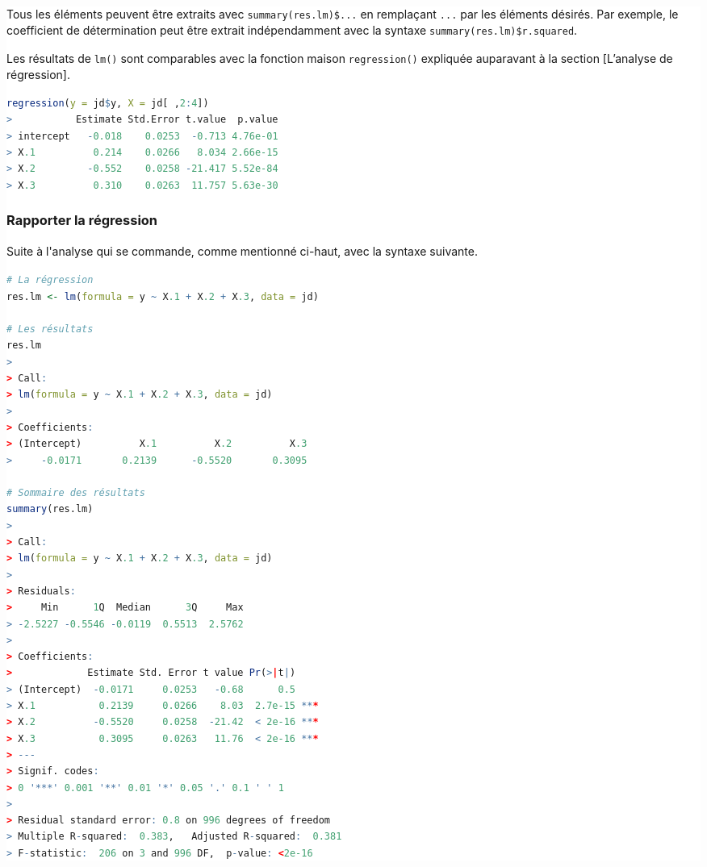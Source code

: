Tous les éléments peuvent être extraits avec `summary(res.lm)$...` en remplaçant `...` par les éléments désirés. Par exemple, le coefficient de détermination peut être extrait indépendamment avec la syntaxe `summary(res.lm)$r.squared`.

Les résultats de `lm()` sont comparables avec la fonction maison `regression()` expliquée auparavant à la section [L’analyse de régression].


```r
regression(y = jd$y, X = jd[ ,2:4])
>           Estimate Std.Error t.value  p.value
> intercept   -0.018    0.0253  -0.713 4.76e-01
> X.1          0.214    0.0266   8.034 2.66e-15
> X.2         -0.552    0.0258 -21.417 5.52e-84
> X.3          0.310    0.0263  11.757 5.63e-30
```


### Rapporter la régression




Suite à l'analyse qui se commande, comme mentionné ci-haut, avec la syntaxe suivante.


```r
# La régression
res.lm <- lm(formula = y ~ X.1 + X.2 + X.3, data = jd)

# Les résultats
res.lm
> 
> Call:
> lm(formula = y ~ X.1 + X.2 + X.3, data = jd)
> 
> Coefficients:
> (Intercept)          X.1          X.2          X.3  
>     -0.0171       0.2139      -0.5520       0.3095

# Sommaire des résultats
summary(res.lm)
> 
> Call:
> lm(formula = y ~ X.1 + X.2 + X.3, data = jd)
> 
> Residuals:
>     Min      1Q  Median      3Q     Max 
> -2.5227 -0.5546 -0.0119  0.5513  2.5762 
> 
> Coefficients:
>             Estimate Std. Error t value Pr(>|t|)    
> (Intercept)  -0.0171     0.0253   -0.68      0.5    
> X.1           0.2139     0.0266    8.03  2.7e-15 ***
> X.2          -0.5520     0.0258  -21.42  < 2e-16 ***
> X.3           0.3095     0.0263   11.76  < 2e-16 ***
> ---
> Signif. codes:  
> 0 '***' 0.001 '**' 0.01 '*' 0.05 '.' 0.1 ' ' 1
> 
> Residual standard error: 0.8 on 996 degrees of freedom
> Multiple R-squared:  0.383,	Adjusted R-squared:  0.381 
> F-statistic:  206 on 3 and 996 DF,  p-value: <2e-16
```
